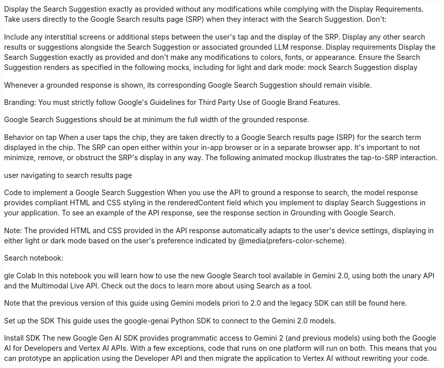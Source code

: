 Display the Search Suggestion exactly as provided without any modifications while complying with the Display Requirements.
Take users directly to the Google Search results page (SRP) when they interact with the Search Suggestion.
Don't:

Include any interstitial screens or additional steps between the user's tap and the display of the SRP.
Display any other search results or suggestions alongside the Search Suggestion or associated grounded LLM response.
Display requirements
Display the Search Suggestion exactly as provided and don't make any modifications to colors, fonts, or appearance. Ensure the Search Suggestion renders as specified in the following mocks, including for light and dark mode: mock Search Suggestion display

Whenever a grounded response is shown, its corresponding Google Search Suggestion should remain visible.

Branding: You must strictly follow Google's Guidelines for Third Party Use of Google Brand Features.

Google Search Suggestions should be at minimum the full width of the grounded response.

Behavior on tap
When a user taps the chip, they are taken directly to a Google Search results page (SRP) for the search term displayed in the chip. The SRP can open either within your in-app browser or in a separate browser app. It's important to not minimize, remove, or obstruct the SRP's display in any way. The following animated mockup illustrates the tap-to-SRP interaction.

user navigating to search results page

Code to implement a Google Search Suggestion
When you use the API to ground a response to search, the model response provides compliant HTML and CSS styling in the renderedContent field which you implement to display Search Suggestions in your application. To see an example of the API response, see the response section in Grounding with Google Search.

Note: The provided HTML and CSS provided in the API response automatically adapts to the user's device settings, displaying in either light or dark mode based on the user's preference indicated by @media(prefers-color-scheme).



Search notebook:

gle Colab
In this notebook you will learn how to use the new Google Search tool available in Gemini 2.0, using both the unary API and the Multimodal Live API. Check out the docs to learn more about using Search as a tool.

Note that the previous version of this guide using Gemini models priori to 2.0 and the legacy SDK can still be found here.

Set up the SDK
This guide uses the google-genai Python SDK to connect to the Gemini 2.0 models.

Install SDK
The new Google Gen AI SDK provides programmatic access to Gemini 2 (and previous models) using both the Google AI for Developers and Vertex AI APIs. With a few exceptions, code that runs on one platform will run on both. This means that you can prototype an application using the Developer API and then migrate the application to Vertex AI without rewriting your code.
